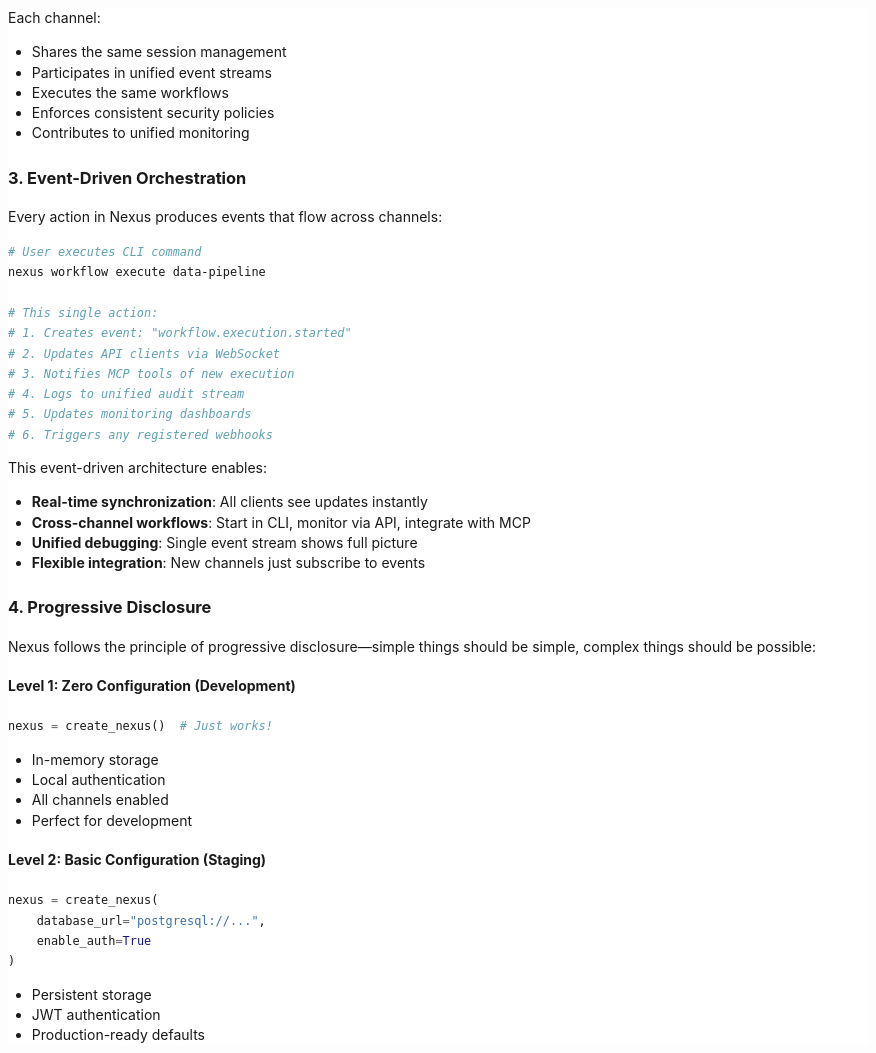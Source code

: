 Each channel:
- Shares the same session management
- Participates in unified event streams
- Executes the same workflows
- Enforces consistent security policies
- Contributes to unified monitoring

### 3. **Event-Driven Orchestration**

Every action in Nexus produces events that flow across channels:

```bash
# User executes CLI command
nexus workflow execute data-pipeline

# This single action:
# 1. Creates event: "workflow.execution.started"
# 2. Updates API clients via WebSocket
# 3. Notifies MCP tools of new execution
# 4. Logs to unified audit stream
# 5. Updates monitoring dashboards
# 6. Triggers any registered webhooks
```

This event-driven architecture enables:
- **Real-time synchronization**: All clients see updates instantly
- **Cross-channel workflows**: Start in CLI, monitor via API, integrate with MCP
- **Unified debugging**: Single event stream shows full picture
- **Flexible integration**: New channels just subscribe to events

### 4. **Progressive Disclosure**

Nexus follows the principle of progressive disclosure—simple things should be simple, complex things should be possible:

#### Level 1: Zero Configuration (Development)
```python
nexus = create_nexus()  # Just works!
```
- In-memory storage
- Local authentication
- All channels enabled
- Perfect for development

#### Level 2: Basic Configuration (Staging)
```python
nexus = create_nexus(
    database_url="postgresql://...",
    enable_auth=True
)
```
- Persistent storage
- JWT authentication
- Production-ready defaults
